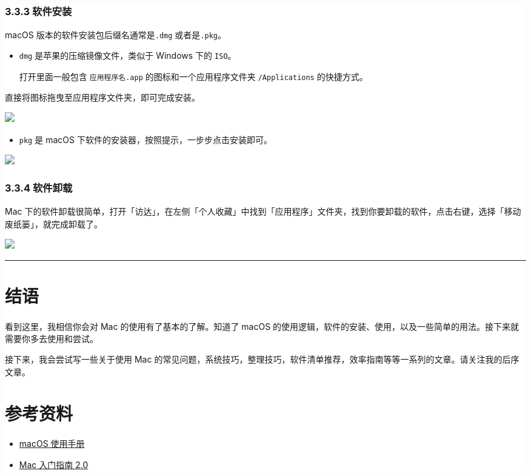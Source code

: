 ### 3.3.3 软件安装

macOS 版本的软件安装包后缀名通常是`.dmg` 或者是`.pkg`。

- `dmg` 是苹果的压缩镜像文件，类似于 Windows 下的 `ISO`。

  打开里面一般包含 `应用程序名.app` 的图标和一个应用程序文件夹 `/Applications` 的快捷方式。

直接将图标拖曳至应用程序文件夹，即可完成安装。

![](http://qncdn.bujige.net/images/20200325161109.png)

- `pkg` 是 macOS 下软件的安装器，按照提示，一步步点击安装即可。

![](http://qncdn.bujige.net/images/20200325161124.png)

### 3.3.4 软件卸载

Mac 下的软件卸载很简单，打开「访达」，在左侧「个人收藏」中找到「应用程序」文件夹，找到你要卸载的软件，点击右键，选择「移动废纸篓」，就完成卸载了。

![](http://qncdn.bujige.net/images/20200326152102.png)



---

# 结语

看到这里，我相信你会对 Mac 的使用有了基本的了解。知道了 macOS 的使用逻辑，软件的安装、使用，以及一些简单的用法。接下来就需要你多去使用和尝试。

接下来，我会尝试写一些关于使用 Mac 的常见问题，系统技巧，整理技巧，软件清单推荐，效率指南等等一系列的文章。请关注我的后序文章。

# 参考资料

- [macOS 使用手册](https://support.apple.com/zh-cn/guide/mac-help/welcome/mac)

- [Mac 入门指南 2.0](https://zhuanlan.zhihu.com/p/83863239)

